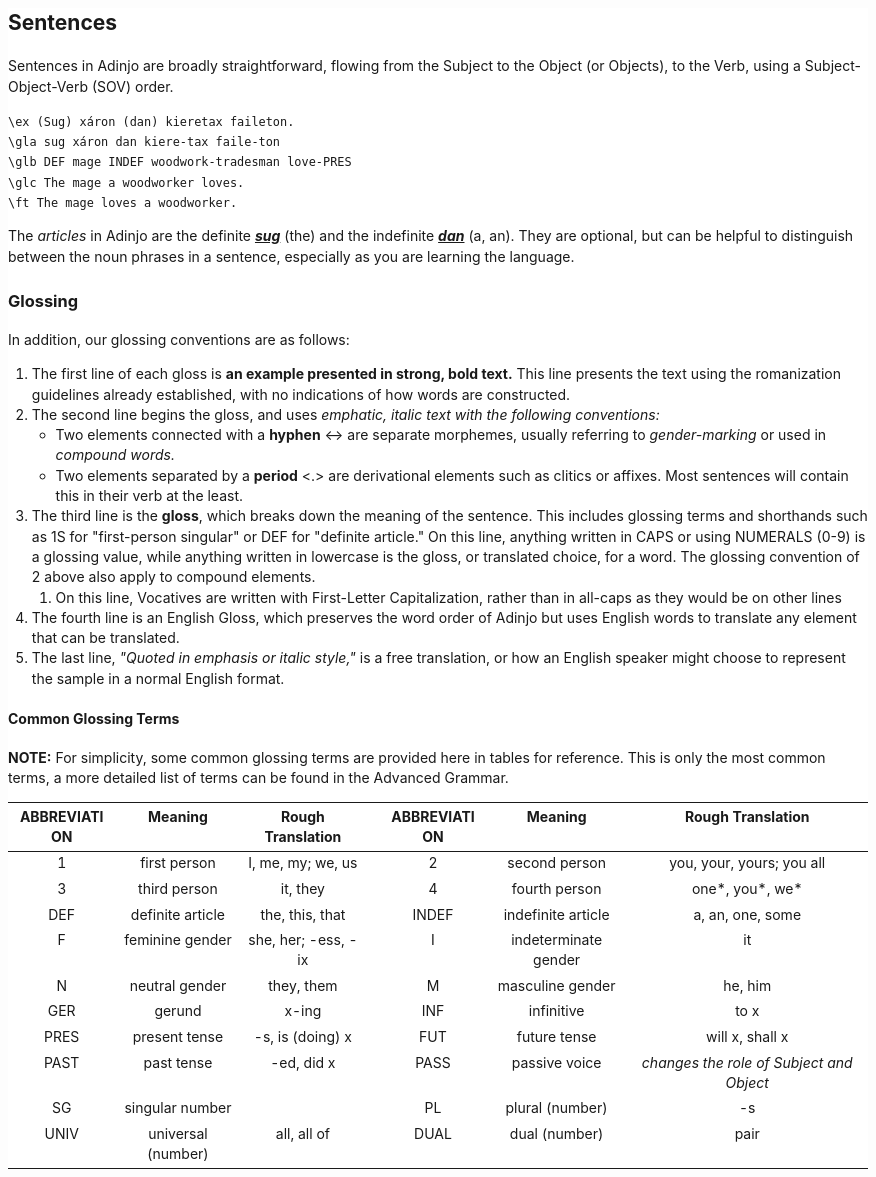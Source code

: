 ## Sentences

Sentences in Adinjo are broadly straightforward, flowing from the Subject to the Object (or Objects), to the Verb, using a Subject-Object-Verb (SOV) order.

```gloss
\ex (Sug) xáron (dan) kieretax faileton.
\gla sug xáron dan kiere-tax faile-ton
\glb DEF mage INDEF woodwork-tradesman love-PRES
\glc The mage a woodworker loves.
\ft The mage loves a woodworker.
```
The _articles_ in Adinjo are the definite **_[sug](lexicon/s/sug)_** (the) and the indefinite **_[dan](lexicon/d/dan)_** (a, an). They are optional, but can be helpful to distinguish between the noun phrases in a sentence, especially as you are learning the language.

### Glossing

In addition, our glossing conventions are as follows:

1. The first line of each gloss is **an example presented in strong, bold text.** This line presents the text using the romanization guidelines already established, with no indications of how words are constructed.
2. The second line begins the gloss, and uses _emphatic, italic text with the following conventions:_
	+ Two elements connected with a **hyphen** \<-\> are separate morphemes, usually referring to _gender-marking_ or used in _compound words._
	+ Two elements separated by a **period** \<.\> are derivational elements such as clitics or affixes. Most sentences will contain this in their verb at the least.
3. The third line is the **gloss**, which breaks down the meaning of the sentence. This includes glossing terms and shorthands such as 1S for "first-person singular" or DEF for "definite article." On this line, anything written in CAPS or using NUMERALS (0-9) is a glossing value, while anything written in lowercase is the gloss, or translated choice, for a word. The glossing convention of 2 above also apply to compound elements.
	1. On this line, Vocatives are written with First-Letter Capitalization, rather than in all-caps as they would be on other lines
4. The fourth line is an English Gloss, which preserves the word order of Adinjo but uses English words to translate any element that can be translated.
5. The last line, _"Quoted in emphasis or italic style,"_ is a free translation, or how an English speaker might choose to represent the sample in a normal English format.

#### Common Glossing Terms

**NOTE:** For simplicity, some common glossing terms are provided here in tables for reference. This is only the most common terms, a more detailed list of terms can be found in the Advanced Grammar.

| ABBREVIATION |      Meaning       |  Rough Translation  |     | ABBREVIATION |       Meaning        |            Rough Translation             |
| :----------: | :----------------: | :-----------------: | :-: | :----------: | :------------------: | :--------------------------------------: |
|      1       |    first person    |  I, me, my; we, us  |     |      2       |    second person     |        you, your, yours; you all         |
|      3       |    third person    |      it, they       |     |      4       |    fourth person     |            one\*, you\*, we\*            |
|     DEF      |  definite article  |   the, this, that   |     |    INDEF     |  indefinite article  |             a, an, one, some             |
|      F       |  feminine gender   | she, her; -ess, -ix |     |      I       | indeterminate gender |                    it                    |
|      N       |   neutral gender   |     they, them      |     |      M       |   masculine gender   |                 he, him                  |
|     GER      |       gerund       |        x-ing        |     |     INF      |      infinitive      |                   to x                   |
|     PRES     |   present tense    |  -s, is (doing) x   |     |     FUT      |     future tense     |             will x, shall x              |
|     PAST     |     past tense     |     -ed, did x      |     |     PASS     |    passive voice     | _changes the role of Subject and Object_ |
|      SG      |  singular number   |                     |     |      PL      |   plural (number)    |                    -s                    |
|     UNIV     | universal (number) |     all, all of     |     |     DUAL     |    dual (number)     |                   pair                   |
